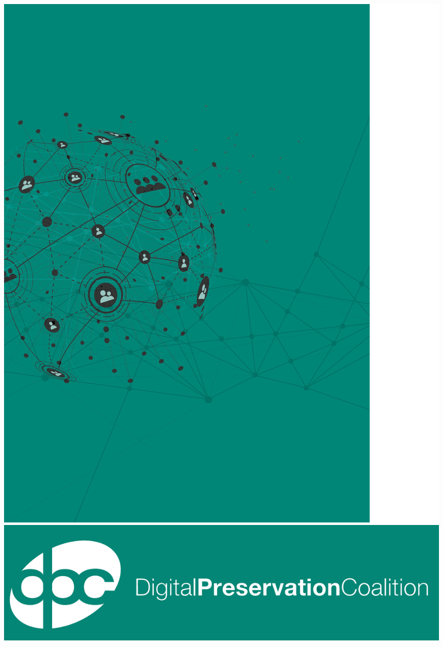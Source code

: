 ![](./wikidata-for-digital-preservationists/media/image1.jpeg) ![](./wikidata-for-digital-preservationists/media/image2.png)